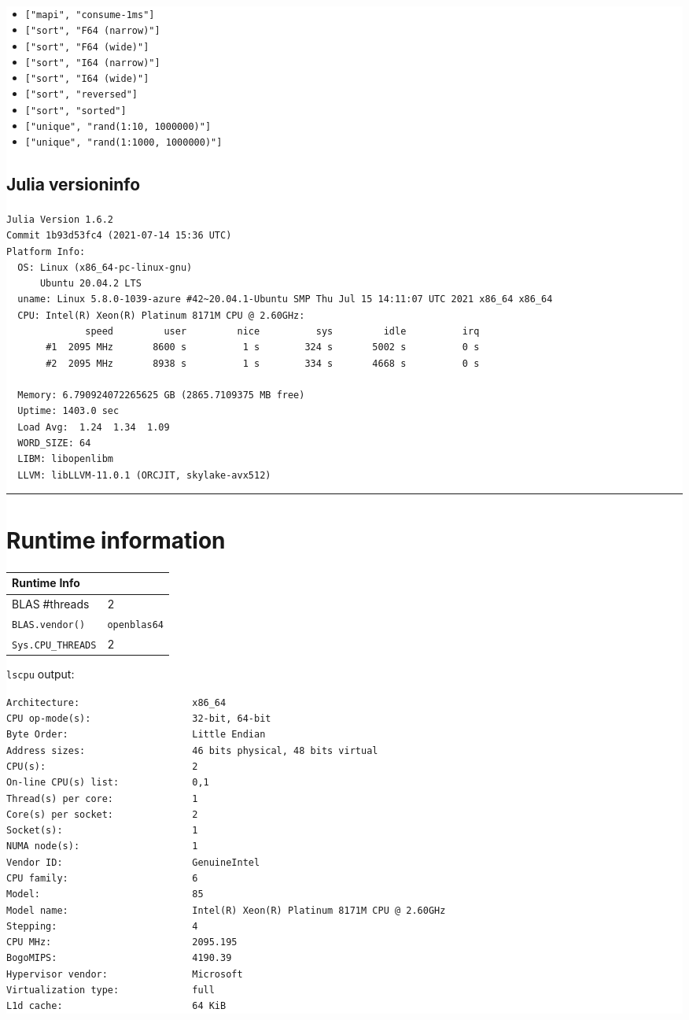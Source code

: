 - `["mapi", "consume-1ms"]`
- `["sort", "F64 (narrow)"]`
- `["sort", "F64 (wide)"]`
- `["sort", "I64 (narrow)"]`
- `["sort", "I64 (wide)"]`
- `["sort", "reversed"]`
- `["sort", "sorted"]`
- `["unique", "rand(1:10, 1000000)"]`
- `["unique", "rand(1:1000, 1000000)"]`

## Julia versioninfo
```
Julia Version 1.6.2
Commit 1b93d53fc4 (2021-07-14 15:36 UTC)
Platform Info:
  OS: Linux (x86_64-pc-linux-gnu)
      Ubuntu 20.04.2 LTS
  uname: Linux 5.8.0-1039-azure #42~20.04.1-Ubuntu SMP Thu Jul 15 14:11:07 UTC 2021 x86_64 x86_64
  CPU: Intel(R) Xeon(R) Platinum 8171M CPU @ 2.60GHz: 
              speed         user         nice          sys         idle          irq
       #1  2095 MHz       8600 s          1 s        324 s       5002 s          0 s
       #2  2095 MHz       8938 s          1 s        334 s       4668 s          0 s
       
  Memory: 6.790924072265625 GB (2865.7109375 MB free)
  Uptime: 1403.0 sec
  Load Avg:  1.24  1.34  1.09
  WORD_SIZE: 64
  LIBM: libopenlibm
  LLVM: libLLVM-11.0.1 (ORCJIT, skylake-avx512)
```

---
# Runtime information
| Runtime Info | |
|:--|:--|
| BLAS #threads | 2 |
| `BLAS.vendor()` | `openblas64` |
| `Sys.CPU_THREADS` | 2 |

`lscpu` output:

    Architecture:                    x86_64
    CPU op-mode(s):                  32-bit, 64-bit
    Byte Order:                      Little Endian
    Address sizes:                   46 bits physical, 48 bits virtual
    CPU(s):                          2
    On-line CPU(s) list:             0,1
    Thread(s) per core:              1
    Core(s) per socket:              2
    Socket(s):                       1
    NUMA node(s):                    1
    Vendor ID:                       GenuineIntel
    CPU family:                      6
    Model:                           85
    Model name:                      Intel(R) Xeon(R) Platinum 8171M CPU @ 2.60GHz
    Stepping:                        4
    CPU MHz:                         2095.195
    BogoMIPS:                        4190.39
    Hypervisor vendor:               Microsoft
    Virtualization type:             full
    L1d cache:                       64 KiB